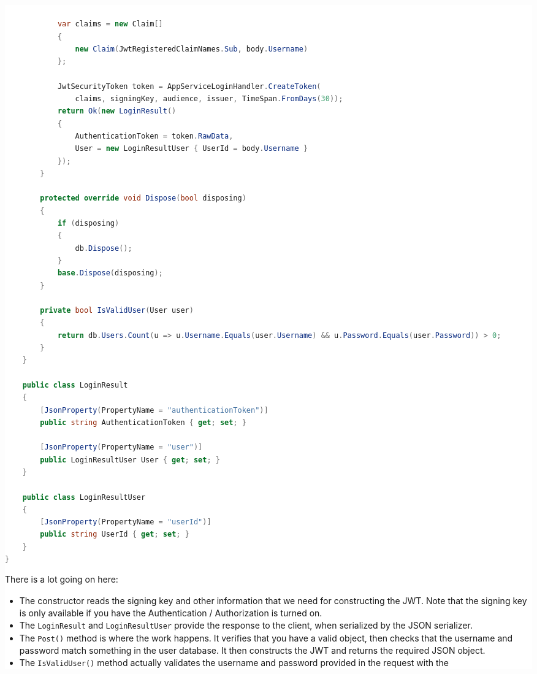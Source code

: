 ```csharp

            var claims = new Claim[]
            {
                new Claim(JwtRegisteredClaimNames.Sub, body.Username)
            };

            JwtSecurityToken token = AppServiceLoginHandler.CreateToken(
                claims, signingKey, audience, issuer, TimeSpan.FromDays(30));
            return Ok(new LoginResult()
            {
                AuthenticationToken = token.RawData,
                User = new LoginResultUser { UserId = body.Username }
            });
        }

        protected override void Dispose(bool disposing)
        {
            if (disposing)
            {
                db.Dispose();
            }
            base.Dispose(disposing);
        }

        private bool IsValidUser(User user)
        {
            return db.Users.Count(u => u.Username.Equals(user.Username) && u.Password.Equals(user.Password)) > 0;
        }
    }

    public class LoginResult
    {
        [JsonProperty(PropertyName = "authenticationToken")]
        public string AuthenticationToken { get; set; }

        [JsonProperty(PropertyName = "user")]
        public LoginResultUser User { get; set; }
    }

    public class LoginResultUser
    {
        [JsonProperty(PropertyName = "userId")]
        public string UserId { get; set; }
    }
}
```

There is a lot going on here:

* The constructor reads the signing key and other information that we need for constructing the JWT.  Note that
  the signing key is only available if you have the Authentication / Authorization is turned on.
* The `LoginResult` and `LoginResultUser` provide the response to the client, when serialized by the JSON
  serializer.
* The `Post()` method is where the work happens.  It verifies that you have a valid object, then checks that
  the username and password match something in the user database.  It then constructs the JWT and returns the
  required JSON object.
* The `IsValidUser()` method actually validates the username and password provided in the request with the

[img1]: img/ch2/auth-flow.PNG
[img2]: img/ch2/fb-dev-1.PNG
[img3]: img/ch2/fb-dev-2.PNG
[img4]: img/ch2/fb-dev-3.PNG
[img5]: img/ch2/fb-dev-4.PNG
[img6]: img/ch2/fb-dev-5.PNG
[img7]: img/ch2/auth-success.PNG
[img8]: img/ch2/goog-dev-1.PNG
[img9]: img/ch2/goog-dev-2.PNG
[img10]: img/ch2/goog-dev-3.PNG
[img11]: img/ch2/goog-dev-4.PNG
[img12]: img/ch2/goog-dev-5.PNG
[img13]: img/ch2/goog-dev-6.PNG
[img14]: img/ch2/msa-dev-1.PNG
[img15]: img/ch2/msa-dev-2.PNG
[img16]: img/ch2/msa-dev-3.PNG
[img17]: img/ch2/msa-dev-4.PNG
[img18]: img/ch2/msa-dev-5.PNG
[img19]: img/ch2/msa-dev-6.PNG
[img20]: img/ch2/msa-dev-7.PNG
[img21]: img/ch2/twtr-dev-1.PNG
[img22]: img/ch2/twtr-dev-2.PNG
[img23]: img/ch2/twtr-dev-3.PNG
[img24]: img/ch2/ent-dev-1.PNG
[img25]: img/ch2/ent-dev-2.PNG
[img26]: img/ch2/ent-dev-3.PNG
[img27]: img/ch2/jwt-1.PNG
[img28]: img/ch2/jwt-2.PNG
[img29]: img/ch2/jwt-3.PNG
[img30]: img/ch2/testing-auth-failed.PNG
[img31]: img/ch2/testing-auth-success.PNG
[img32]: img/ch2/aad-apps-1.PNG
[img33]: img/ch2/aad-apps-2.PNG
[img34]: img/ch2/aad-apps-3.PNG
[img35]: img/ch2/aad-apps-4.PNG
[img36]: img/ch2/aad-apps-5.PNG
[img37]: img/ch2/aad-apps-6.PNG
[img38]: img/ch2/aad-apps-7.PNG
[img39]: img/ch2/aad-apps-8.PNG
[img40]: img/ch2/aad-apps-9.PNG
[img41]: img/ch2/adal-client-1.PNG
[img42]: img/ch2/customauth-postman-1.PNG
[img43]: img/ch2/customauth-postman-2.PNG
[img44]: img/ch2/aad-b2c-1.PNG
[img45]: img/ch2/aad-b2c-2.PNG
[img46]: img/ch2/aad-b2c-3.PNG
[img47]: img/ch2/aad-b2c-4.PNG
[img48]: img/ch2/aad-b2c-5.PNG
[img49]: img/ch2/aad-b2c-6.PNG
[img50]: img/ch2/aad-b2c-7.PNG
[img51]: img/ch2/aad-b2c-8.PNG
[img52]: img/ch2/aad-b2c-9.PNG
[img53]: img/ch2/aad-b2c-10.PNG
[img54]: img/ch2/auth0-create-1.PNG
[img55]: img/ch2/user-identity.PNG
[img56]: img/ch2/user-claims.PNG
[img57]: img/ch2/auth-me.PNG
[int-intro]: firstapp_pc.md
[int-entauth]: #enterpriseauth
[portal]: https://portal.azure.com/
[classic-portal]: https://manage.windowsazure.com/
[1]: https://en.wikipedia.org/wiki/Multi-factor_authentication
[2]: https://support.apple.com/en-us/HT201371
[3]: http://oauth.net/2/
[4]: https://developer.linkedin.com/docs/oauth2
[5]: https://developer.github.com/v3/oauth/
[6]: https://auth0.com/
[7]: https://azure.microsoft.com/en-us/services/active-directory-b2c/
[8]: https://facebook.com/
[9]: https://developers.facebook.com/
[10]: https://github.com/adrianhall/develop-mobile-apps-with-csharp-and-azure/tree/master/Chapter2
[11]: https://accounts.google.com/
[12]: https://console.developers.google.com/iam-admin/projects
[13]: https://apps.dev.microsoft.com/?mkt=en-us#/appList
[14]: https://twitter.com/
[15]: https://apps.twitter.com/
[16]: http://meyerweb.com/eric/tools/dencoder/
[17]: https://openid.net/specs/draft-jones-json-web-token-07.html
[18]: https://jwt.io
[19]: https://www.getpostman.com/
[20]: https://addons.mozilla.org/en-US/firefox/addon/restclient/
[21]: http://www.telerik.com/blogs/api-testing-with-telerik-fiddler
[22]: https://developer.xamarin.com/guides/xamarin-forms/dependency-service/
[23]: http://www.asp.net/web-api/overview/web-api-routing-and-actions/attribute-routing-in-web-api-2
[24]: https://azure.microsoft.com/en-us/services/active-directory-b2c/
[25]: https://developer.github.com/v3/oauth/
[26]: http://www.miicard.com/for/individuals/how-it-works
[27]: https://www.auth0.com/
[28]: https://github.com/Azure/azure-mobile-apps-net-server/wiki/Local-development-and-debugging-the-Mobile-App-.NET-server-backend
[29]: https://azure.microsoft.com/en-us/documentation/articles/sql-database-configure-firewall-settings/